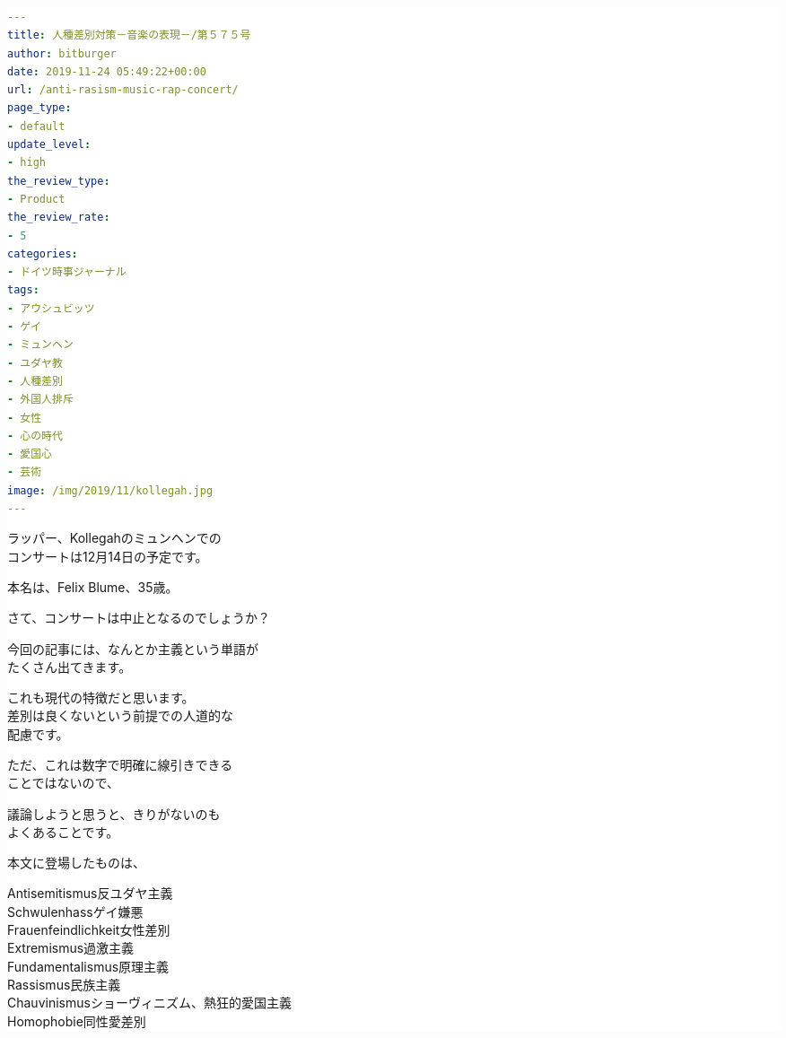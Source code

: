```yaml
---
title: 人種差別対策－音楽の表現－/第５７５号
author: bitburger
date: 2019-11-24 05:49:22+00:00
url: /anti-rasism-music-rap-concert/
page_type:
- default
update_level:
- high
the_review_type:
- Product
the_review_rate:
- 5
categories:
- ドイツ時事ジャーナル
tags:
- アウシュビッツ
- ゲイ
- ミュンヘン
- ユダヤ教
- 人種差別
- 外国人排斥
- 女性
- 心の時代
- 愛国心
- 芸術
image: /img/2019/11/kollegah.jpg
---
```

ラッパー、Kollegahのミュンヘンでの  
コンサートは12月14日の予定です。  
  
本名は、Felix Blume、35歳。  
  
さて、コンサートは中止となるのでしょうか？  
  
今回の記事には、なんとか主義という単語が  
たくさん出てきます。  
  
これも現代の特徴だと思います。  
差別は良くないという前提での人道的な  
配慮です。  
  
ただ、これは数字で明確に線引きできる  
ことではないので、  
  
議論しようと思うと、きりがないのも  
よくあることです。  
  
本文に登場したものは、  
  
Antisemitismus反ユダヤ主義  
Schwulenhassゲイ嫌悪  
Frauenfeindlichkeit女性差別  
Extremismus過激主義  
Fundamentalismus原理主義  
Rassismus民族主義  
Chauvinismusショーヴィニズム、熱狂的愛国主義  
Homophobie同性愛差別  
  